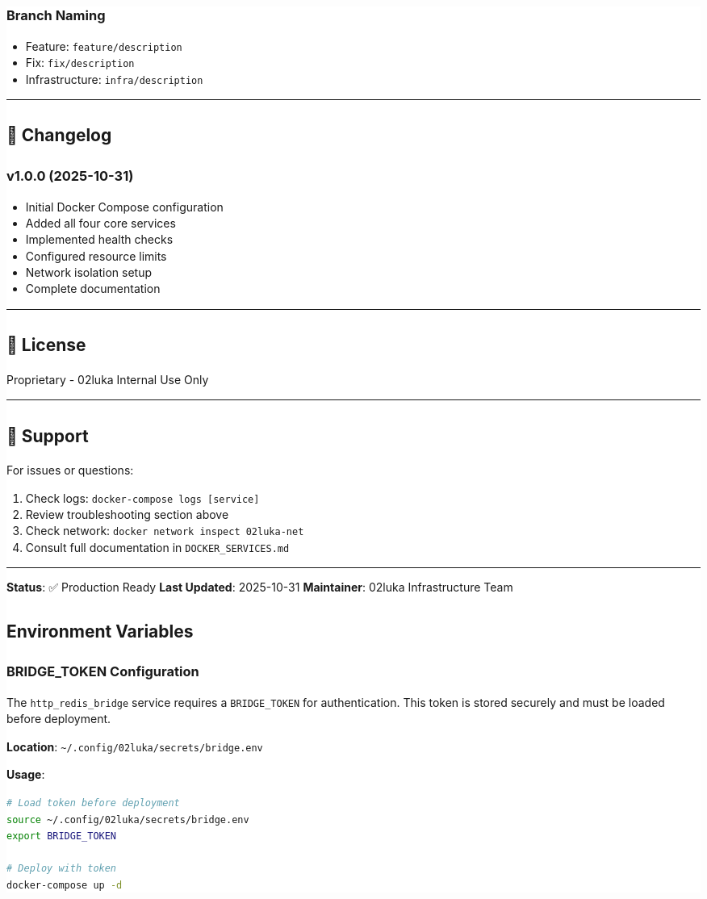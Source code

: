 ### Branch Naming
- Feature: `feature/description`
- Fix: `fix/description`
- Infrastructure: `infra/description`

---

## 📝 Changelog

### v1.0.0 (2025-10-31)
- Initial Docker Compose configuration
- Added all four core services
- Implemented health checks
- Configured resource limits
- Network isolation setup
- Complete documentation

---

## 📄 License

Proprietary - 02luka Internal Use Only

---

## 💬 Support

For issues or questions:
1. Check logs: `docker-compose logs [service]`
2. Review troubleshooting section above
3. Check network: `docker network inspect 02luka-net`
4. Consult full documentation in `DOCKER_SERVICES.md`

---

**Status**: ✅ Production Ready
**Last Updated**: 2025-10-31
**Maintainer**: 02luka Infrastructure Team


## Environment Variables

### BRIDGE_TOKEN Configuration

The `http_redis_bridge` service requires a `BRIDGE_TOKEN` for authentication. This token is stored securely and must be loaded before deployment.

**Location**: `~/.config/02luka/secrets/bridge.env`

**Usage**:
```bash
# Load token before deployment
source ~/.config/02luka/secrets/bridge.env
export BRIDGE_TOKEN

# Deploy with token
docker-compose up -d
```
